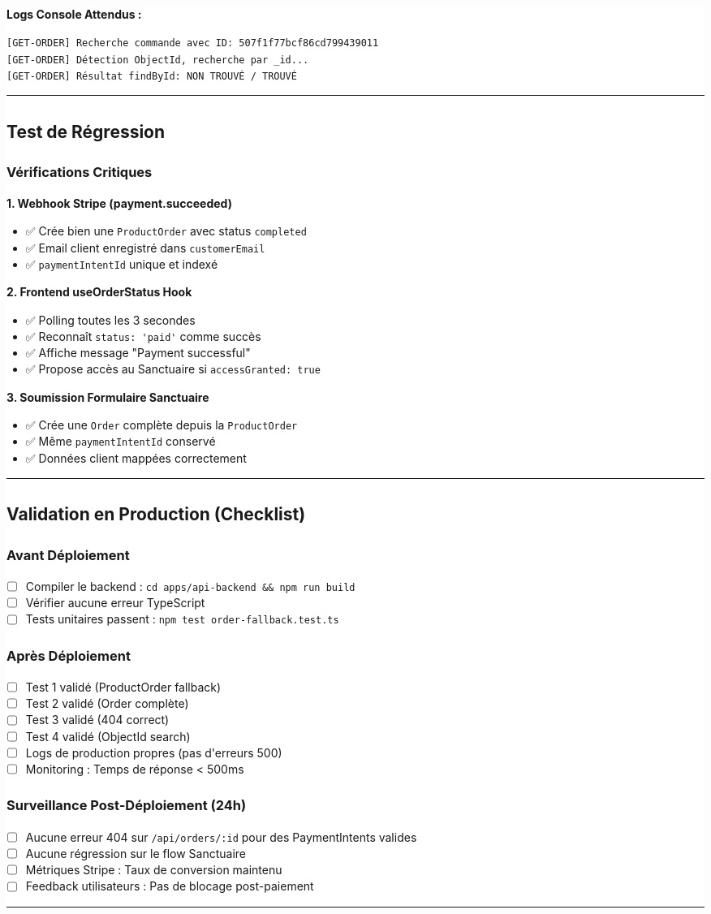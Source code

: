 **Logs Console Attendus :**
```
[GET-ORDER] Recherche commande avec ID: 507f1f77bcf86cd799439011
[GET-ORDER] Détection ObjectId, recherche par _id...
[GET-ORDER] Résultat findById: NON TROUVÉ / TROUVÉ
```

---

## Test de Régression

### Vérifications Critiques

**1. Webhook Stripe (payment.succeeded)**
- ✅ Crée bien une `ProductOrder` avec status `completed`
- ✅ Email client enregistré dans `customerEmail`
- ✅ `paymentIntentId` unique et indexé

**2. Frontend useOrderStatus Hook**
- ✅ Polling toutes les 3 secondes
- ✅ Reconnaît `status: 'paid'` comme succès
- ✅ Affiche message "Payment successful"
- ✅ Propose accès au Sanctuaire si `accessGranted: true`

**3. Soumission Formulaire Sanctuaire**
- ✅ Crée une `Order` complète depuis la `ProductOrder`
- ✅ Même `paymentIntentId` conservé
- ✅ Données client mappées correctement

---

## Validation en Production (Checklist)

### Avant Déploiement
- [ ] Compiler le backend : `cd apps/api-backend && npm run build`
- [ ] Vérifier aucune erreur TypeScript
- [ ] Tests unitaires passent : `npm test order-fallback.test.ts`

### Après Déploiement
- [ ] Test 1 validé (ProductOrder fallback)
- [ ] Test 2 validé (Order complète)
- [ ] Test 3 validé (404 correct)
- [ ] Test 4 validé (ObjectId search)
- [ ] Logs de production propres (pas d'erreurs 500)
- [ ] Monitoring : Temps de réponse < 500ms

### Surveillance Post-Déploiement (24h)
- [ ] Aucune erreur 404 sur `/api/orders/:id` pour des PaymentIntents valides
- [ ] Aucune régression sur le flow Sanctuaire
- [ ] Métriques Stripe : Taux de conversion maintenu
- [ ] Feedback utilisateurs : Pas de blocage post-paiement

---